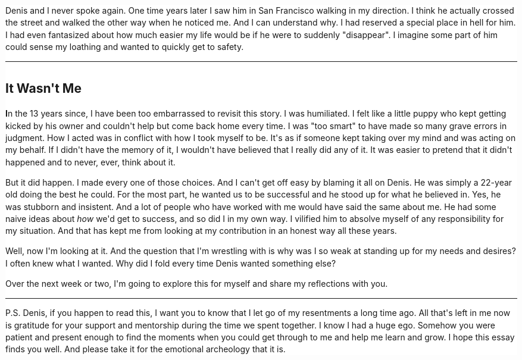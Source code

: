 Denis and I never spoke again. One time years later I saw him in San Francisco walking in my direction. I think he actually crossed the street and walked the other way when he noticed me. And I can understand why. I had reserved a special place in hell for him. I had even fantasized about how much easier my life would be if he were to suddenly "disappear". I imagine some part of him could sense my loathing and wanted to quickly get to safety.

---

## It Wasn't Me

<b>I</b>n the 13 years since, I have been too embarrassed to revisit this story. I was humiliated. I felt like a little puppy who kept getting kicked by his owner and couldn't help but come back home every time. I was "too smart" to have made so many grave errors in judgment. How I acted was in conflict with how I took myself to be. It's as if someone kept taking over my mind and was acting on my behalf. If I didn't have the memory of it, I wouldn't have believed that I really did any of it. It was easier to pretend that it didn't happened and to never, ever, think about it.

But it did happen. I made every one of those choices. And I can't get off easy by blaming it all on Denis. He was simply a 22-year old doing the best he could. For the most part, he wanted us to be successful and he stood up for what he believed in. Yes, he was stubborn and insistent. And a lot of people who have worked with me would have said the same about me. He had some naive ideas about _how_ we'd get to success, and so did I in my own way. I vilified him to absolve myself of any responsibility for my situation. And that has kept me from looking at my contribution in an honest way all these years.

Well, now I'm looking at it. And the question that I'm wrestling with is why was I so weak at standing up for my needs and desires? I often knew what I wanted. Why did I fold every time Denis wanted something else? 

Over the next week or two, I'm going to explore this for myself and share my reflections with you.

---

P.S. Denis, if you happen to read this, I want you to know that I let go of my resentments a long time ago. All that's left in me now is gratitude for your support and mentorship during the time we spent together. I know I had a huge ego. Somehow you were patient and present enough to find the moments when you could get through to me and help me learn and grow. I hope this essay finds you well. And please take it for the emotional archeology that it is.
